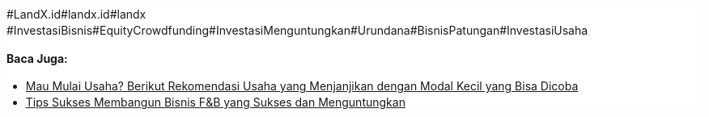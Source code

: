 #LandX.id#landx.id#landx  #InvestasiBisnis#EquityCrowdfunding#InvestasiMenguntungkan#Urundana#BisnisPatungan#InvestasiUsaha

**Baca Juga:**

* [Mau Mulai Usaha? Berikut Rekomendasi Usaha yang Menjanjikan dengan Modal Kecil yang Bisa Dicoba](https://landx.id/blog/usaha-yang-menjanjikan-dengan-modal-kecil/)
* [Tips Sukses Membangun Bisnis F&B yang Sukses dan Menguntungkan](https://landx.id/blog/memulai-bisnis-f-b/)

